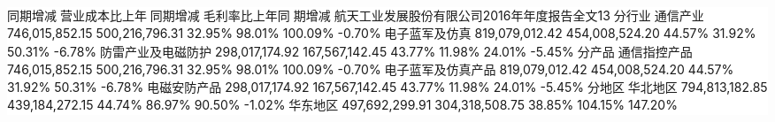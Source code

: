 同期增减
营业成本比上年
同期增减
毛利率比上年同
期增减
航天工业发展股份有限公司2016年年度报告全文13
分行业
通信产业
746,015,852.15
500,216,796.31
32.95%
98.01%
100.09%
-0.70%
电子蓝军及仿真
819,079,012.42
454,008,524.20
44.57%
31.92%
50.31%
-6.78%
防雷产业及电磁防护
298,017,174.92
167,567,142.45
43.77%
11.98%
24.01%
-5.45%
分产品
通信指控产品
746,015,852.15
500,216,796.31
32.95%
98.01%
100.09%
-0.70%
电子蓝军及仿真产品
819,079,012.42
454,008,524.20
44.57%
31.92%
50.31%
-6.78%
电磁安防产品
298,017,174.92
167,567,142.45
43.77%
11.98%
24.01%
-5.45%
分地区
华北地区
794,813,182.85
439,184,272.15
44.74%
86.97%
90.50%
-1.02%
华东地区
497,692,299.91
304,318,508.75
38.85%
104.15%
147.20%